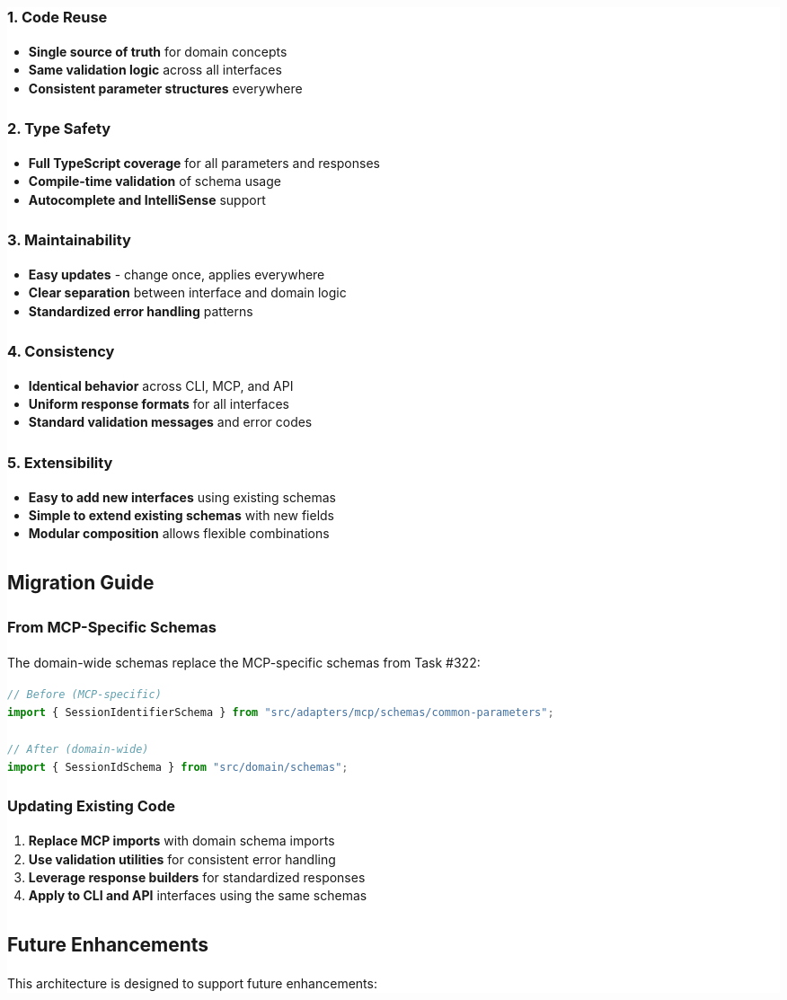 ### 1. Code Reuse
- **Single source of truth** for domain concepts
- **Same validation logic** across all interfaces
- **Consistent parameter structures** everywhere

### 2. Type Safety
- **Full TypeScript coverage** for all parameters and responses
- **Compile-time validation** of schema usage
- **Autocomplete and IntelliSense** support

### 3. Maintainability
- **Easy updates** - change once, applies everywhere
- **Clear separation** between interface and domain logic
- **Standardized error handling** patterns

### 4. Consistency
- **Identical behavior** across CLI, MCP, and API
- **Uniform response formats** for all interfaces
- **Standard validation messages** and error codes

### 5. Extensibility
- **Easy to add new interfaces** using existing schemas
- **Simple to extend existing schemas** with new fields
- **Modular composition** allows flexible combinations

## Migration Guide

### From MCP-Specific Schemas

The domain-wide schemas replace the MCP-specific schemas from Task #322:

```typescript
// Before (MCP-specific)
import { SessionIdentifierSchema } from "src/adapters/mcp/schemas/common-parameters";

// After (domain-wide)
import { SessionIdSchema } from "src/domain/schemas";
```

### Updating Existing Code

1. **Replace MCP imports** with domain schema imports
2. **Use validation utilities** for consistent error handling
3. **Leverage response builders** for standardized responses
4. **Apply to CLI and API** interfaces using the same schemas

## Future Enhancements

This architecture is designed to support future enhancements:

